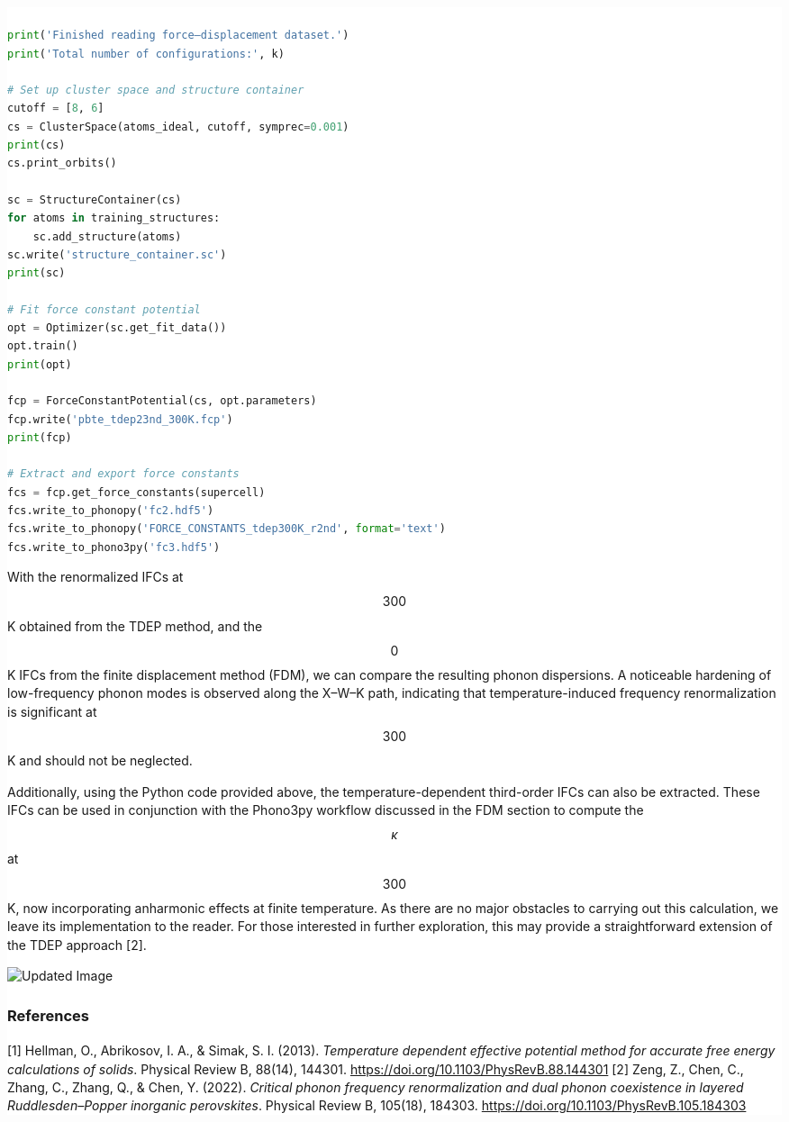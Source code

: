 ```python

print('Finished reading force–displacement dataset.')
print('Total number of configurations:', k)

# Set up cluster space and structure container
cutoff = [8, 6]
cs = ClusterSpace(atoms_ideal, cutoff, symprec=0.001)
print(cs)
cs.print_orbits()

sc = StructureContainer(cs)
for atoms in training_structures:
    sc.add_structure(atoms)
sc.write('structure_container.sc')
print(sc)

# Fit force constant potential
opt = Optimizer(sc.get_fit_data())
opt.train()
print(opt)

fcp = ForceConstantPotential(cs, opt.parameters)
fcp.write('pbte_tdep23nd_300K.fcp')
print(fcp)

# Extract and export force constants
fcs = fcp.get_force_constants(supercell)
fcs.write_to_phonopy('fc2.hdf5')
fcs.write_to_phonopy('FORCE_CONSTANTS_tdep300K_r2nd', format='text')
fcs.write_to_phono3py('fc3.hdf5')
```

With the renormalized IFCs at $$300$$ K obtained from the TDEP method, and the $$0$$ K IFCs from the finite displacement method (FDM), we can compare the resulting phonon dispersions. A noticeable hardening of low-frequency phonon modes is observed along the X–W–K path, indicating that temperature-induced frequency renormalization is significant at $$300$$ K and should not be neglected.

Additionally, using the Python code provided above, the temperature-dependent third-order IFCs can also be extracted. These IFCs can be used in conjunction with the Phono3py workflow discussed in the FDM section to compute the $$\kappa$$ at $$300$$ K, now incorporating anharmonic effects at finite temperature. As there are no major obstacles to carrying out this calculation, we leave its implementation to the reader. For those interested in further exploration, this may provide a straightforward extension of the TDEP approach [2].


![Updated Image](https://raw.githubusercontent.com/ZengZezhu/figures_PbTe_tutorial/main/pd_ab.png)


### References

[1] Hellman, O., Abrikosov, I. A., & Simak, S. I. (2013). *Temperature dependent effective potential method for accurate free energy calculations of solids*. Physical Review B, 88(14), 144301. https://doi.org/10.1103/PhysRevB.88.144301
[2] Zeng, Z., Chen, C., Zhang, C., Zhang, Q., & Chen, Y. (2022). *Critical phonon frequency renormalization and dual phonon coexistence in layered Ruddlesden–Popper inorganic perovskites*. Physical Review B, 105(18), 184303. https://doi.org/10.1103/PhysRevB.105.184303



